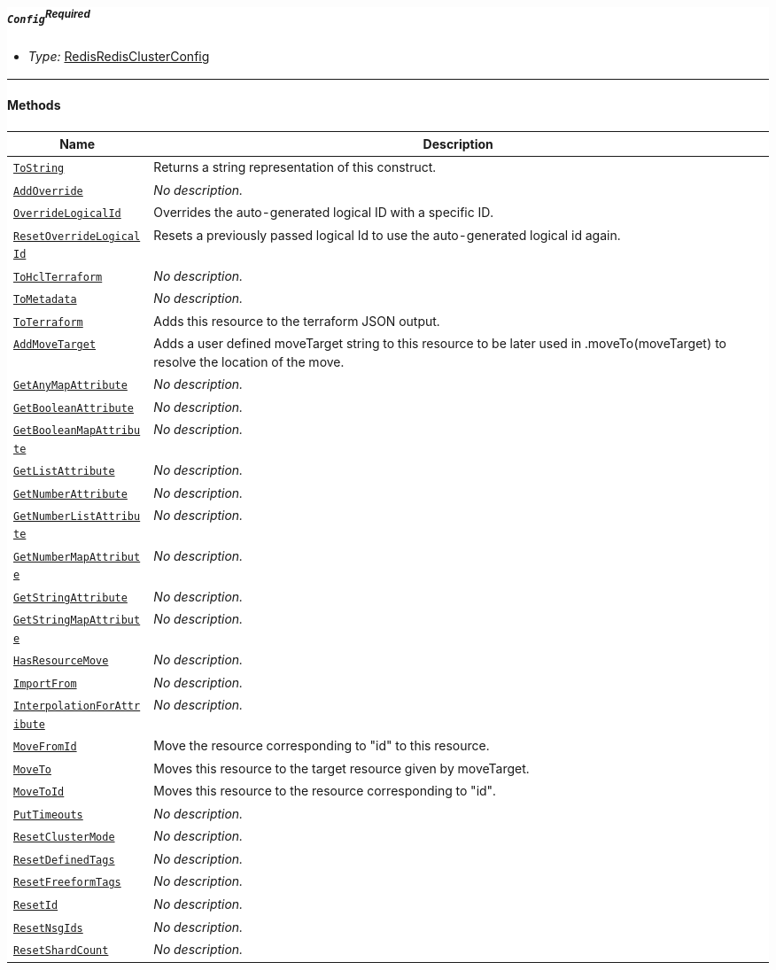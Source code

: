 ##### `Config`<sup>Required</sup> <a name="Config" id="rhizo-co-terraform-provider-oci.redisRedisCluster.RedisRedisCluster.Initializer.parameter.config"></a>

- *Type:* <a href="#rhizo-co-terraform-provider-oci.redisRedisCluster.RedisRedisClusterConfig">RedisRedisClusterConfig</a>

---

#### Methods <a name="Methods" id="Methods"></a>

| **Name** | **Description** |
| --- | --- |
| <code><a href="#rhizo-co-terraform-provider-oci.redisRedisCluster.RedisRedisCluster.toString">ToString</a></code> | Returns a string representation of this construct. |
| <code><a href="#rhizo-co-terraform-provider-oci.redisRedisCluster.RedisRedisCluster.addOverride">AddOverride</a></code> | *No description.* |
| <code><a href="#rhizo-co-terraform-provider-oci.redisRedisCluster.RedisRedisCluster.overrideLogicalId">OverrideLogicalId</a></code> | Overrides the auto-generated logical ID with a specific ID. |
| <code><a href="#rhizo-co-terraform-provider-oci.redisRedisCluster.RedisRedisCluster.resetOverrideLogicalId">ResetOverrideLogicalId</a></code> | Resets a previously passed logical Id to use the auto-generated logical id again. |
| <code><a href="#rhizo-co-terraform-provider-oci.redisRedisCluster.RedisRedisCluster.toHclTerraform">ToHclTerraform</a></code> | *No description.* |
| <code><a href="#rhizo-co-terraform-provider-oci.redisRedisCluster.RedisRedisCluster.toMetadata">ToMetadata</a></code> | *No description.* |
| <code><a href="#rhizo-co-terraform-provider-oci.redisRedisCluster.RedisRedisCluster.toTerraform">ToTerraform</a></code> | Adds this resource to the terraform JSON output. |
| <code><a href="#rhizo-co-terraform-provider-oci.redisRedisCluster.RedisRedisCluster.addMoveTarget">AddMoveTarget</a></code> | Adds a user defined moveTarget string to this resource to be later used in .moveTo(moveTarget) to resolve the location of the move. |
| <code><a href="#rhizo-co-terraform-provider-oci.redisRedisCluster.RedisRedisCluster.getAnyMapAttribute">GetAnyMapAttribute</a></code> | *No description.* |
| <code><a href="#rhizo-co-terraform-provider-oci.redisRedisCluster.RedisRedisCluster.getBooleanAttribute">GetBooleanAttribute</a></code> | *No description.* |
| <code><a href="#rhizo-co-terraform-provider-oci.redisRedisCluster.RedisRedisCluster.getBooleanMapAttribute">GetBooleanMapAttribute</a></code> | *No description.* |
| <code><a href="#rhizo-co-terraform-provider-oci.redisRedisCluster.RedisRedisCluster.getListAttribute">GetListAttribute</a></code> | *No description.* |
| <code><a href="#rhizo-co-terraform-provider-oci.redisRedisCluster.RedisRedisCluster.getNumberAttribute">GetNumberAttribute</a></code> | *No description.* |
| <code><a href="#rhizo-co-terraform-provider-oci.redisRedisCluster.RedisRedisCluster.getNumberListAttribute">GetNumberListAttribute</a></code> | *No description.* |
| <code><a href="#rhizo-co-terraform-provider-oci.redisRedisCluster.RedisRedisCluster.getNumberMapAttribute">GetNumberMapAttribute</a></code> | *No description.* |
| <code><a href="#rhizo-co-terraform-provider-oci.redisRedisCluster.RedisRedisCluster.getStringAttribute">GetStringAttribute</a></code> | *No description.* |
| <code><a href="#rhizo-co-terraform-provider-oci.redisRedisCluster.RedisRedisCluster.getStringMapAttribute">GetStringMapAttribute</a></code> | *No description.* |
| <code><a href="#rhizo-co-terraform-provider-oci.redisRedisCluster.RedisRedisCluster.hasResourceMove">HasResourceMove</a></code> | *No description.* |
| <code><a href="#rhizo-co-terraform-provider-oci.redisRedisCluster.RedisRedisCluster.importFrom">ImportFrom</a></code> | *No description.* |
| <code><a href="#rhizo-co-terraform-provider-oci.redisRedisCluster.RedisRedisCluster.interpolationForAttribute">InterpolationForAttribute</a></code> | *No description.* |
| <code><a href="#rhizo-co-terraform-provider-oci.redisRedisCluster.RedisRedisCluster.moveFromId">MoveFromId</a></code> | Move the resource corresponding to "id" to this resource. |
| <code><a href="#rhizo-co-terraform-provider-oci.redisRedisCluster.RedisRedisCluster.moveTo">MoveTo</a></code> | Moves this resource to the target resource given by moveTarget. |
| <code><a href="#rhizo-co-terraform-provider-oci.redisRedisCluster.RedisRedisCluster.moveToId">MoveToId</a></code> | Moves this resource to the resource corresponding to "id". |
| <code><a href="#rhizo-co-terraform-provider-oci.redisRedisCluster.RedisRedisCluster.putTimeouts">PutTimeouts</a></code> | *No description.* |
| <code><a href="#rhizo-co-terraform-provider-oci.redisRedisCluster.RedisRedisCluster.resetClusterMode">ResetClusterMode</a></code> | *No description.* |
| <code><a href="#rhizo-co-terraform-provider-oci.redisRedisCluster.RedisRedisCluster.resetDefinedTags">ResetDefinedTags</a></code> | *No description.* |
| <code><a href="#rhizo-co-terraform-provider-oci.redisRedisCluster.RedisRedisCluster.resetFreeformTags">ResetFreeformTags</a></code> | *No description.* |
| <code><a href="#rhizo-co-terraform-provider-oci.redisRedisCluster.RedisRedisCluster.resetId">ResetId</a></code> | *No description.* |
| <code><a href="#rhizo-co-terraform-provider-oci.redisRedisCluster.RedisRedisCluster.resetNsgIds">ResetNsgIds</a></code> | *No description.* |
| <code><a href="#rhizo-co-terraform-provider-oci.redisRedisCluster.RedisRedisCluster.resetShardCount">ResetShardCount</a></code> | *No description.* |